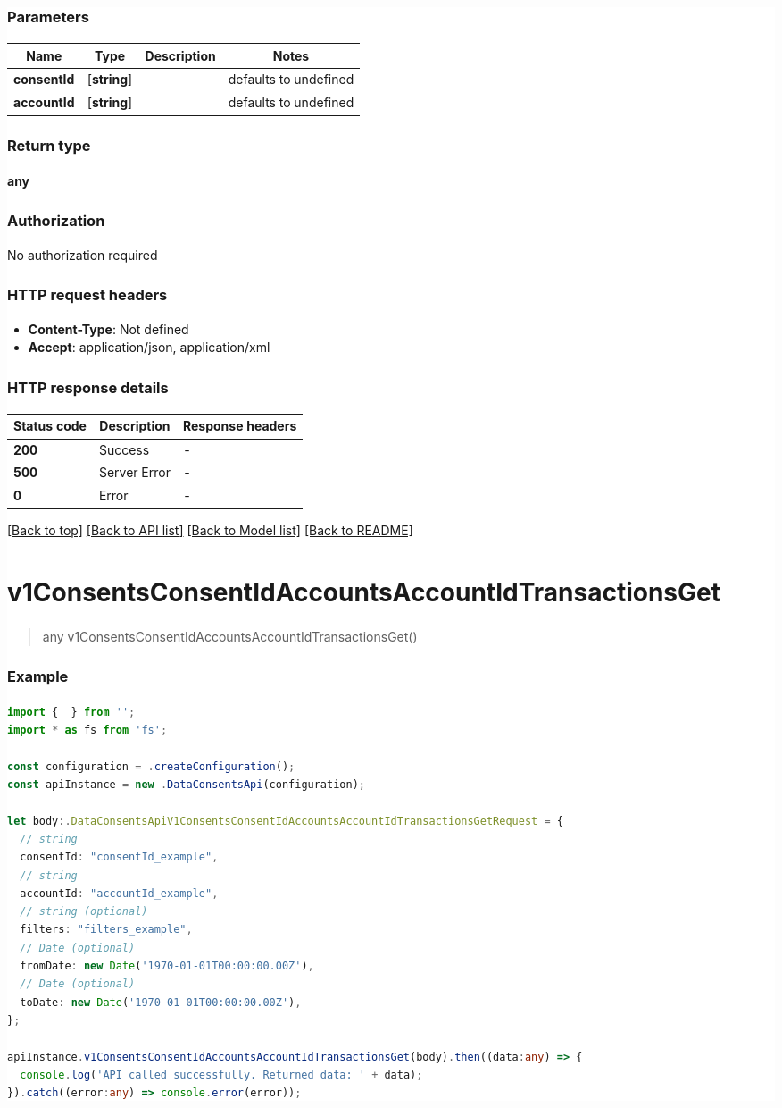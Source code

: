 
### Parameters

Name | Type | Description  | Notes
------------- | ------------- | ------------- | -------------
 **consentId** | [**string**] |  | defaults to undefined
 **accountId** | [**string**] |  | defaults to undefined


### Return type

**any**

### Authorization

No authorization required

### HTTP request headers

 - **Content-Type**: Not defined
 - **Accept**: application/json, application/xml


### HTTP response details
| Status code | Description | Response headers |
|-------------|-------------|------------------|
**200** | Success |  -  |
**500** | Server Error |  -  |
**0** | Error |  -  |

[[Back to top]](#) [[Back to API list]](README.md#documentation-for-api-endpoints) [[Back to Model list]](README.md#documentation-for-models) [[Back to README]](README.md)

# **v1ConsentsConsentIdAccountsAccountIdTransactionsGet**
> any v1ConsentsConsentIdAccountsAccountIdTransactionsGet()


### Example


```typescript
import {  } from '';
import * as fs from 'fs';

const configuration = .createConfiguration();
const apiInstance = new .DataConsentsApi(configuration);

let body:.DataConsentsApiV1ConsentsConsentIdAccountsAccountIdTransactionsGetRequest = {
  // string
  consentId: "consentId_example",
  // string
  accountId: "accountId_example",
  // string (optional)
  filters: "filters_example",
  // Date (optional)
  fromDate: new Date('1970-01-01T00:00:00.00Z'),
  // Date (optional)
  toDate: new Date('1970-01-01T00:00:00.00Z'),
};

apiInstance.v1ConsentsConsentIdAccountsAccountIdTransactionsGet(body).then((data:any) => {
  console.log('API called successfully. Returned data: ' + data);
}).catch((error:any) => console.error(error));
```
